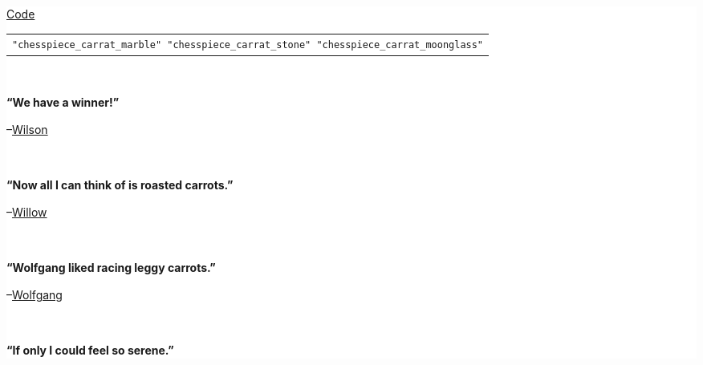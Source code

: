[Code](/wiki/Console "Console")

|  |
| --- |
| `"chesspiece_carrat_marble" "chesspiece_carrat_stone" "chesspiece_carrat_moonglass"` |

![](data:image/gif;base64,R0lGODlhAQABAIABAAAAAP///yH5BAEAAAEALAAAAAABAAEAQAICTAEAOw%3D%3D)

**“**We have a winner!**”**

–[Wilson](/wiki/Wilson "Wilson")

![](data:image/gif;base64,R0lGODlhAQABAIABAAAAAP///yH5BAEAAAEALAAAAAABAAEAQAICTAEAOw%3D%3D)

**“**Now all I can think of is roasted carrots.**”**

–[Willow](/wiki/Willow "Willow")

![](data:image/gif;base64,R0lGODlhAQABAIABAAAAAP///yH5BAEAAAEALAAAAAABAAEAQAICTAEAOw%3D%3D)

**“**Wolfgang liked racing leggy carrots.**”**

–[Wolfgang](/wiki/Wolfgang "Wolfgang")

![](data:image/gif;base64,R0lGODlhAQABAIABAAAAAP///yH5BAEAAAEALAAAAAABAAEAQAICTAEAOw%3D%3D)

**“**If only I could feel so serene.**”**

